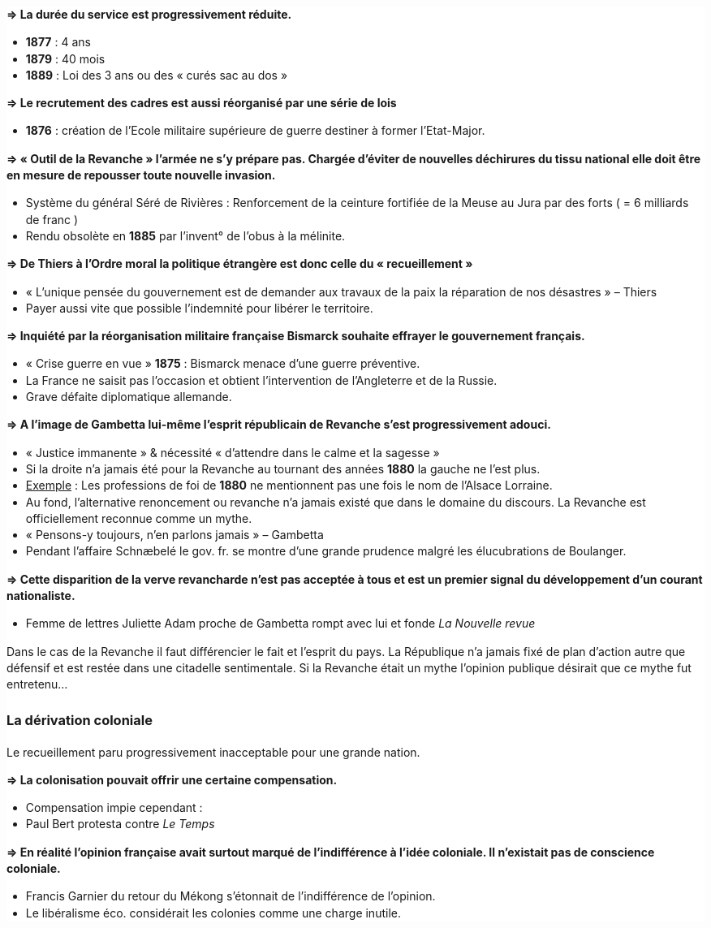 **⇒ La durée du service est progressivement réduite.**
- **1877** : 4 ans 
- **1879** : 40 mois
- **1889** : Loi des 3 ans ou des « curés sac au dos »

**⇒ Le recrutement des cadres est aussi réorganisé par une série de lois**
- **1876** : création de l’Ecole militaire supérieure de guerre destiner à former l’Etat-Major.

**⇒ « Outil de la Revanche » l’armée ne s’y prépare pas. Chargée d’éviter de nouvelles déchirures du tissu national elle doit être en mesure de repousser toute nouvelle invasion.**
-  Système du général Séré de Rivières : Renforcement de la ceinture fortifiée de la Meuse au Jura par des forts ( = 6 milliards de franc )
- Rendu obsolète en **1885** par l’invent° de l’obus à la mélinite.

**⇒ De Thiers à l’Ordre moral la politique étrangère est donc celle du « recueillement »**
- « L’unique pensée du gouvernement est de demander aux travaux de la paix la réparation de nos désastres » – Thiers 
- Payer aussi vite que possible l’indemnité pour libérer le territoire.

**⇒ Inquiété par la réorganisation militaire française Bismarck souhaite effrayer le gouvernement français.**
- « Crise guerre en vue » **1875**  : Bismarck menace d’une guerre préventive.
- La France ne saisit pas l’occasion et obtient l’intervention de l’Angleterre et de la Russie.
- Grave défaite diplomatique allemande.

**⇒ A l’image de Gambetta lui-même l’esprit républicain de Revanche s’est progressivement adouci.**
- « Justice immanente » & nécessité « d’attendre dans le calme et la sagesse »
- Si la droite n’a jamais été pour la Revanche au tournant des années **1880** la gauche ne l’est plus.
- <u>Exemple</u> : Les professions de foi de **1880** ne mentionnent pas une fois le nom de l’Alsace Lorraine.
- Au fond, l’alternative renoncement ou revanche n’a jamais existé que dans le domaine du discours. La Revanche est officiellement reconnue comme un mythe.
- « Pensons-y toujours, n’en parlons jamais » – Gambetta 
- Pendant l’affaire Schnæbelé le gov. fr. se montre d’une grande prudence malgré les élucubrations de Boulanger.

**⇒ Cette disparition de la verve revancharde n’est pas acceptée à tous et est un premier signal du développement d’un courant nationaliste.**
- Femme de lettres Juliette Adam proche de Gambetta rompt avec lui et fonde *La Nouvelle revue* 

Dans le cas de la Revanche il faut différencier le fait et l’esprit du pays. La République n’a jamais fixé de plan d’action autre que défensif et est restée dans une citadelle sentimentale. Si la Revanche était un mythe l’opinion publique désirait que ce mythe fut entretenu…

### La dérivation coloniale 

Le recueillement paru progressivement inacceptable pour une grande nation. 

**⇒ La colonisation pouvait offrir une certaine compensation.**
- Compensation impie cependant : 
- Paul Bert protesta contre *Le Temps* 

**⇒ En réalité l’opinion française avait surtout marqué de l’indifférence à l’idée coloniale. Il n’existait pas de conscience coloniale.**
- Francis Garnier du retour du Mékong s’étonnait de l’indifférence de l’opinion.
- Le libéralisme éco. considérait les colonies comme une charge inutile.
